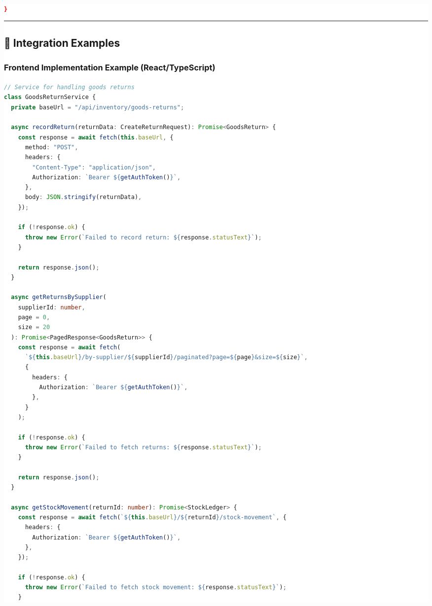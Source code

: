 ```json
}
```

---

## 🔗 Integration Examples

### Frontend Implementation Example (React/TypeScript)

```typescript
// Service for handling goods returns
class GoodsReturnService {
  private baseUrl = "/api/inventory/goods-returns";

  async recordReturn(returnData: CreateReturnRequest): Promise<GoodsReturn> {
    const response = await fetch(this.baseUrl, {
      method: "POST",
      headers: {
        "Content-Type": "application/json",
        Authorization: `Bearer ${getAuthToken()}`,
      },
      body: JSON.stringify(returnData),
    });

    if (!response.ok) {
      throw new Error(`Failed to record return: ${response.statusText}`);
    }

    return response.json();
  }

  async getReturnsBySupplier(
    supplierId: number,
    page = 0,
    size = 20
  ): Promise<PagedResponse<GoodsReturn>> {
    const response = await fetch(
      `${this.baseUrl}/by-supplier/${supplierId}/paginated?page=${page}&size=${size}`,
      {
        headers: {
          Authorization: `Bearer ${getAuthToken()}`,
        },
      }
    );

    if (!response.ok) {
      throw new Error(`Failed to fetch returns: ${response.statusText}`);
    }

    return response.json();
  }

  async getStockMovement(returnId: number): Promise<StockLedger> {
    const response = await fetch(`${this.baseUrl}/${returnId}/stock-movement`, {
      headers: {
        Authorization: `Bearer ${getAuthToken()}`,
      },
    });

    if (!response.ok) {
      throw new Error(`Failed to fetch stock movement: ${response.statusText}`);
    }

```
